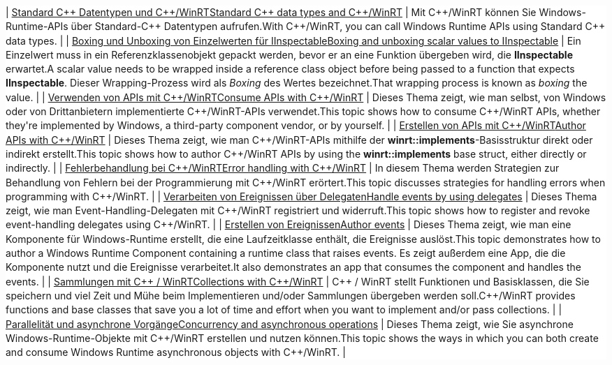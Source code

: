 | [<span data-ttu-id="2bcf4-144">Standard C++ Datentypen und C++/WinRT</span><span class="sxs-lookup"><span data-stu-id="2bcf4-144">Standard C++ data types and C++/WinRT</span></span>](std-cpp-data-types.md) | <span data-ttu-id="2bcf4-145">Mit C++/WinRT können Sie Windows-Runtime-APIs über Standard-C++ Datentypen aufrufen.</span><span class="sxs-lookup"><span data-stu-id="2bcf4-145">With C++/WinRT, you can call Windows Runtime APIs using Standard C++ data types.</span></span> |
| [<span data-ttu-id="2bcf4-146">Boxing und Unboxing von Einzelwerten für IInspectable</span><span class="sxs-lookup"><span data-stu-id="2bcf4-146">Boxing and unboxing scalar values to IInspectable</span></span>](boxing.md) | <span data-ttu-id="2bcf4-147">Ein Einzelwert muss in ein Referenzklassenobjekt gepackt werden, bevor er an eine Funktion übergeben wird, die **IInspectable** erwartet.</span><span class="sxs-lookup"><span data-stu-id="2bcf4-147">A scalar value needs to be wrapped inside a reference class object before being passed to a function that expects **IInspectable**.</span></span> <span data-ttu-id="2bcf4-148">Dieser Wrapping-Prozess wird als *Boxing* des Wertes bezeichnet.</span><span class="sxs-lookup"><span data-stu-id="2bcf4-148">That wrapping process is known as *boxing* the value.</span></span> |
| [<span data-ttu-id="2bcf4-149">Verwenden von APIs mit C++/WinRT</span><span class="sxs-lookup"><span data-stu-id="2bcf4-149">Consume APIs with C++/WinRT</span></span>](consume-apis.md) | <span data-ttu-id="2bcf4-150">Dieses Thema zeigt, wie man selbst, von Windows oder von Drittanbietern implementierte C++/WinRT-APIs verwendet.</span><span class="sxs-lookup"><span data-stu-id="2bcf4-150">This topic shows how to consume C++/WinRT APIs, whether they're implemented by Windows, a third-party component vendor, or by yourself.</span></span> |
| [<span data-ttu-id="2bcf4-151">Erstellen von APIs mit C++/WinRT</span><span class="sxs-lookup"><span data-stu-id="2bcf4-151">Author APIs with C++/WinRT</span></span>](author-apis.md) | <span data-ttu-id="2bcf4-152">Dieses Thema zeigt, wie man C++/WinRT-APIs mithilfe der **winrt::implements**-Basisstruktur direkt oder indirekt erstellt.</span><span class="sxs-lookup"><span data-stu-id="2bcf4-152">This topic shows how to author C++/WinRT APIs by using the **winrt::implements** base struct, either directly or indirectly.</span></span> |
| [<span data-ttu-id="2bcf4-153">Fehlerbehandlung bei C++/WinRT</span><span class="sxs-lookup"><span data-stu-id="2bcf4-153">Error handling with C++/WinRT</span></span>](error-handling.md) | <span data-ttu-id="2bcf4-154">In diesem Thema werden Strategien zur Behandlung von Fehlern bei der Programmierung mit C++/WinRT erörtert.</span><span class="sxs-lookup"><span data-stu-id="2bcf4-154">This topic discusses strategies for handling errors when programming with C++/WinRT.</span></span> |
| [<span data-ttu-id="2bcf4-155">Verarbeiten von Ereignissen über Delegaten</span><span class="sxs-lookup"><span data-stu-id="2bcf4-155">Handle events by using delegates</span></span>](handle-events.md) | <span data-ttu-id="2bcf4-156">Dieses Thema zeigt, wie man Event-Handling-Delegaten mit C++/WinRT registriert und widerruft.</span><span class="sxs-lookup"><span data-stu-id="2bcf4-156">This topic shows how to register and revoke event-handling delegates using C++/WinRT.</span></span> |
| [<span data-ttu-id="2bcf4-157">Erstellen von Ereignissen</span><span class="sxs-lookup"><span data-stu-id="2bcf4-157">Author events</span></span>](author-events.md) | <span data-ttu-id="2bcf4-158">Dieses Thema zeigt, wie man eine Komponente für Windows-Runtime erstellt, die eine Laufzeitklasse enthält, die Ereignisse auslöst.</span><span class="sxs-lookup"><span data-stu-id="2bcf4-158">This topic demonstrates how to author a Windows Runtime Component containing a runtime class that raises events.</span></span> <span data-ttu-id="2bcf4-159">Es zeigt außerdem eine App, die die Komponente nutzt und die Ereignisse verarbeitet.</span><span class="sxs-lookup"><span data-stu-id="2bcf4-159">It also demonstrates an app that consumes the component and handles the events.</span></span> |
| [<span data-ttu-id="2bcf4-160">Sammlungen mit C++ / WinRT</span><span class="sxs-lookup"><span data-stu-id="2bcf4-160">Collections with C++/WinRT</span></span>](collections.md) | <span data-ttu-id="2bcf4-161">C++ / WinRT stellt Funktionen und Basisklassen, die Sie speichern und viel Zeit und Mühe beim Implementieren und/oder Sammlungen übergeben werden soll.</span><span class="sxs-lookup"><span data-stu-id="2bcf4-161">C++/WinRT provides functions and base classes that save you a lot of time and effort when you want to implement and/or pass collections.</span></span> |
| [<span data-ttu-id="2bcf4-162">Parallelität und asynchrone Vorgänge</span><span class="sxs-lookup"><span data-stu-id="2bcf4-162">Concurrency and asynchronous operations</span></span>](concurrency.md) | <span data-ttu-id="2bcf4-163">Dieses Thema zeigt, wie Sie asynchrone Windows-Runtime-Objekte mit C++/WinRT erstellen und nutzen können.</span><span class="sxs-lookup"><span data-stu-id="2bcf4-163">This topic shows the ways in which you can both create and consume Windows Runtime asynchronous objects with C++/WinRT.</span></span> |